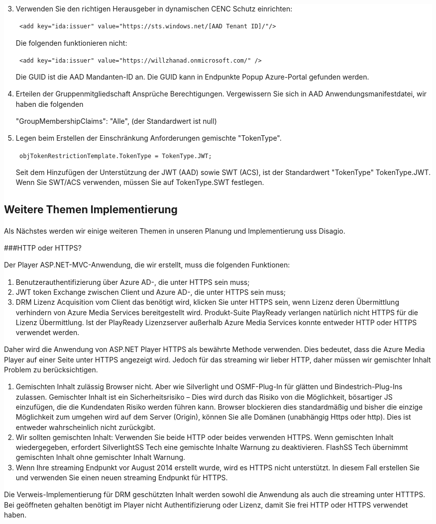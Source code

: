 
3. Verwenden Sie den richtigen Herausgeber in dynamischen CENC Schutz einrichten:

        <add key="ida:issuer" value="https://sts.windows.net/[AAD Tenant ID]/"/>
    
    Die folgenden funktionieren nicht:
    
        <add key="ida:issuer" value="https://willzhanad.onmicrosoft.com/" />
    
    Die GUID ist die AAD Mandanten-ID an. Die GUID kann in Endpunkte Popup Azure-Portal gefunden werden.

4. Erteilen der Gruppenmitgliedschaft Ansprüche Berechtigungen. Vergewissern Sie sich in AAD Anwendungsmanifestdatei, wir haben die folgenden

    "GroupMembershipClaims": "Alle", (der Standardwert ist null)

5. Legen beim Erstellen der Einschränkung Anforderungen gemischte "TokenType".

        objTokenRestrictionTemplate.TokenType = TokenType.JWT;

    Seit dem Hinzufügen der Unterstützung der JWT (AAD) sowie SWT (ACS), ist der Standardwert "TokenType" TokenType.JWT. Wenn Sie SWT/ACS verwenden, müssen Sie auf TokenType.SWT festlegen.

## <a name="additional-topics-for-implementation"></a>Weitere Themen Implementierung
Als Nächstes werden wir einige weiteren Themen in unseren Planung und Implementierung uss Disagio.

###<a name="http-or-https"></a>HTTP oder HTTPS?

Der Player ASP.NET-MVC-Anwendung, die wir erstellt, muss die folgenden Funktionen:

1. Benutzerauthentifizierung über Azure AD-, die unter HTTPS sein muss;
1. JWT token Exchange zwischen Client und Azure AD-, die unter HTTPS sein muss;
1. DRM Lizenz Acquisition vom Client das benötigt wird, klicken Sie unter HTTPS sein, wenn Lizenz deren Übermittlung verhindern von Azure Media Services bereitgestellt wird. Produkt-Suite PlayReady verlangen natürlich nicht HTTPS für die Lizenz Übermittlung. Ist der PlayReady Lizenzserver außerhalb Azure Media Services konnte entweder HTTP oder HTTPS verwendet werden.

Daher wird die Anwendung von ASP.NET Player HTTPS als bewährte Methode verwenden. Dies bedeutet, dass die Azure Media Player auf einer Seite unter HTTPS angezeigt wird. Jedoch für das streaming wir lieber HTTP, daher müssen wir gemischter Inhalt Problem zu berücksichtigen.

1. Gemischten Inhalt zulässig Browser nicht. Aber wie Silverlight und OSMF-Plug-In für glätten und Bindestrich-Plug-Ins zulassen. Gemischter Inhalt ist ein Sicherheitsrisiko – Dies wird durch das Risiko von die Möglichkeit, bösartiger JS einzufügen, die die Kundendaten Risiko werden führen kann.  Browser blockieren dies standardmäßig und bisher die einzige Möglichkeit zum umgehen wird auf dem Server (Origin), können Sie alle Domänen (unabhängig Https oder http). Dies ist entweder wahrscheinlich nicht zurückgibt.
1. Wir sollten gemischten Inhalt: Verwenden Sie beide HTTP oder beides verwenden HTTPS. Wenn gemischten Inhalt wiedergegeben, erfordert SilverlightSS Tech eine gemischte Inhalte Warnung zu deaktivieren. FlashSS Tech übernimmt gemischten Inhalt ohne gemischter Inhalt Warnung.
1. Wenn Ihre streaming Endpunkt vor August 2014 erstellt wurde, wird es HTTPS nicht unterstützt. In diesem Fall erstellen Sie und verwenden Sie einen neuen streaming Endpunkt für HTTPS.

Die Verweis-Implementierung für DRM geschützten Inhalt werden sowohl die Anwendung als auch die streaming unter HTTTPS. Bei geöffneten gehalten benötigt im Player nicht Authentifizierung oder Lizenz, damit Sie frei HTTP oder HTTPS verwendet haben.
